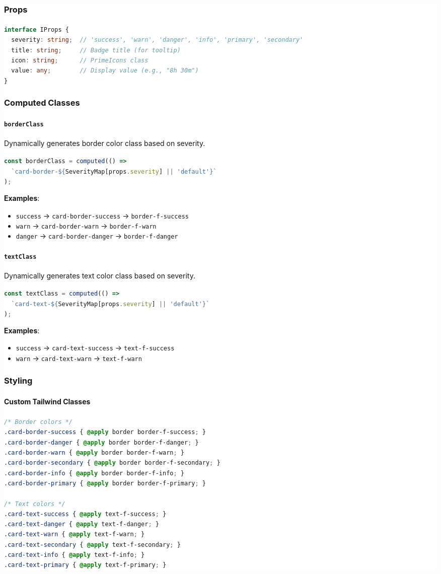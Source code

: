 ### Props

```typescript
interface IProps {
  severity: string;  // 'success', 'warn', 'danger', 'info', 'primary', 'secondary'
  title: string;     // Badge title (for tooltip)
  icon: string;      // PrimeIcons class
  value: any;        // Display value (e.g., "8h 30m")
}
```

### Computed Classes

#### `borderClass`

Dynamically generates border color class based on severity.

```typescript
const borderClass = computed(() =>
  `card-border-${SeverityMap[props.severity] || 'default'}`
);
```

**Examples**:
- `success` → `card-border-success` → `border-f-success`
- `warn` → `card-border-warn` → `border-f-warn`
- `danger` → `card-border-danger` → `border-f-danger`

#### `textClass`

Dynamically generates text color class based on severity.

```typescript
const textClass = computed(() =>
  `card-text-${SeverityMap[props.severity] || 'default'}`
);
```

**Examples**:
- `success` → `card-text-success` → `text-f-success`
- `warn` → `card-text-warn` → `text-f-warn`

### Styling

#### Custom Tailwind Classes

```css
/* Border colors */
.card-border-success { @apply border border-f-success; }
.card-border-danger { @apply border border-f-danger; }
.card-border-warn { @apply border border-f-warn; }
.card-border-secondary { @apply border border-f-secondary; }
.card-border-info { @apply border border-f-info; }
.card-border-primary { @apply border border-f-primary; }

/* Text colors */
.card-text-success { @apply text-f-success; }
.card-text-danger { @apply text-f-danger; }
.card-text-warn { @apply text-f-warn; }
.card-text-secondary { @apply text-f-secondary; }
.card-text-info { @apply text-f-info; }
.card-text-primary { @apply text-f-primary; }
```
